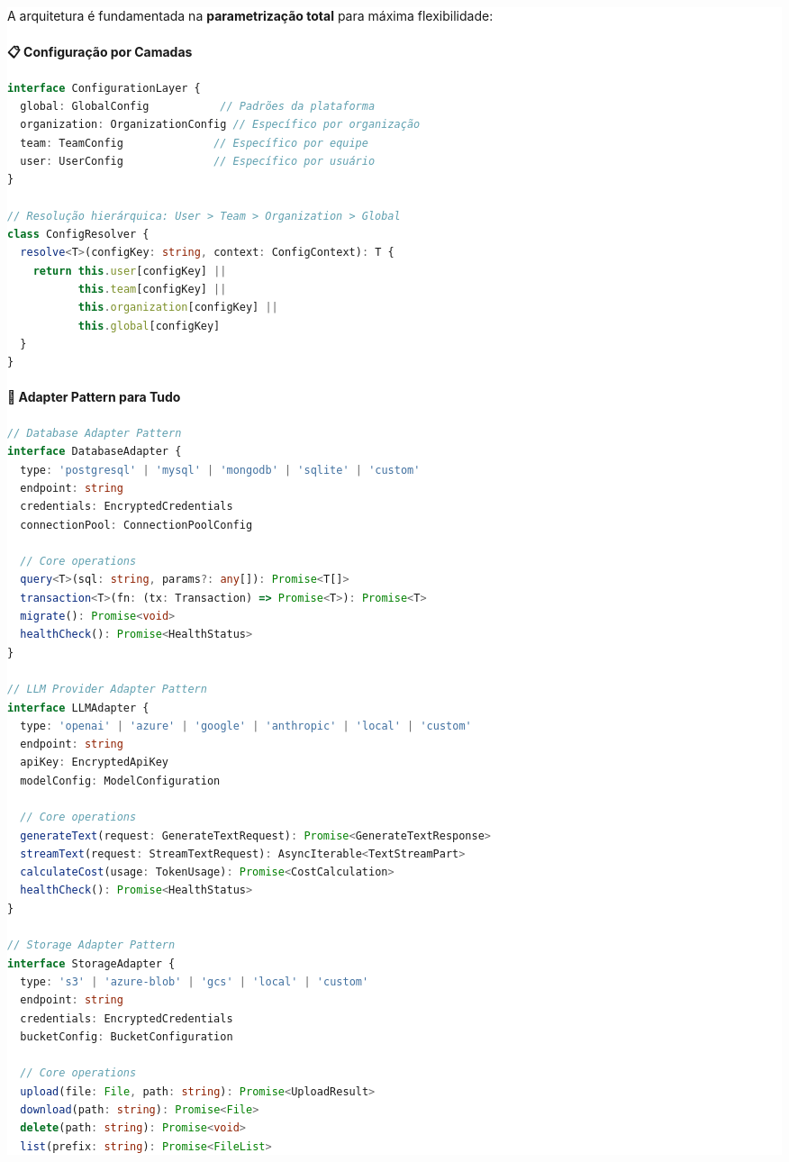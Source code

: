 A arquitetura é fundamentada na **parametrização total** para máxima flexibilidade:

#### **📋 Configuração por Camadas**
```typescript
interface ConfigurationLayer {
  global: GlobalConfig           // Padrões da plataforma
  organization: OrganizationConfig // Específico por organização
  team: TeamConfig              // Específico por equipe  
  user: UserConfig              // Específico por usuário
}

// Resolução hierárquica: User > Team > Organization > Global
class ConfigResolver {
  resolve<T>(configKey: string, context: ConfigContext): T {
    return this.user[configKey] || 
           this.team[configKey] || 
           this.organization[configKey] || 
           this.global[configKey]
  }
}
```

#### **🔌 Adapter Pattern para Tudo**
```typescript
// Database Adapter Pattern
interface DatabaseAdapter {
  type: 'postgresql' | 'mysql' | 'mongodb' | 'sqlite' | 'custom'
  endpoint: string
  credentials: EncryptedCredentials
  connectionPool: ConnectionPoolConfig
  
  // Core operations
  query<T>(sql: string, params?: any[]): Promise<T[]>
  transaction<T>(fn: (tx: Transaction) => Promise<T>): Promise<T>
  migrate(): Promise<void>
  healthCheck(): Promise<HealthStatus>
}

// LLM Provider Adapter Pattern  
interface LLMAdapter {
  type: 'openai' | 'azure' | 'google' | 'anthropic' | 'local' | 'custom'
  endpoint: string
  apiKey: EncryptedApiKey
  modelConfig: ModelConfiguration
  
  // Core operations
  generateText(request: GenerateTextRequest): Promise<GenerateTextResponse>
  streamText(request: StreamTextRequest): AsyncIterable<TextStreamPart>
  calculateCost(usage: TokenUsage): Promise<CostCalculation>
  healthCheck(): Promise<HealthStatus>
}

// Storage Adapter Pattern
interface StorageAdapter {
  type: 's3' | 'azure-blob' | 'gcs' | 'local' | 'custom'
  endpoint: string
  credentials: EncryptedCredentials
  bucketConfig: BucketConfiguration
  
  // Core operations
  upload(file: File, path: string): Promise<UploadResult>
  download(path: string): Promise<File>
  delete(path: string): Promise<void>
  list(prefix: string): Promise<FileList>
```